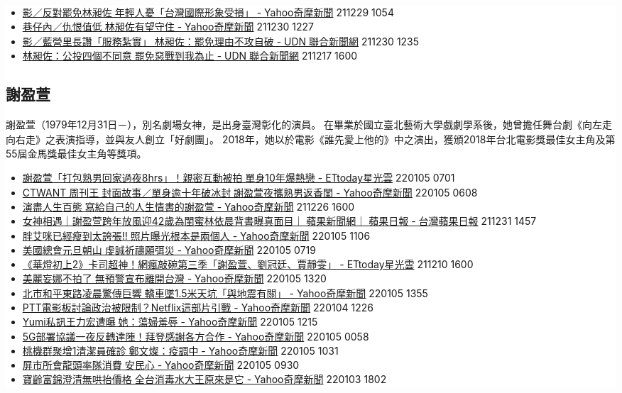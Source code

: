 - [影／反對罷免林昶佐 年輕人憂「台灣國際形象受損」 - Yahoo奇摩新聞](https://tw.news.yahoo.com/%E5%BD%B1-%E5%8F%8D%E5%B0%8D%E7%BD%B7%E5%85%8D%E6%9E%97%E6%98%B6%E4%BD%90-%E5%B9%B4%E8%BC%95%E4%BA%BA%E6%86%82-%E5%8F%B0%E7%81%A3%E5%9C%8B%E9%9A%9B%E5%BD%A2%E8%B1%A1%E5%8F%97%E6%90%8D-025416497.html "影／反對罷免林昶佐 年輕人憂「台灣國際形象受損」 - Yahoo奇摩新聞") 211229 1054
- [巷仔內／仇恨值低 林昶佐有望守住 - Yahoo奇摩新聞](https://tw.news.yahoo.com/%E5%B7%B7%E4%BB%94%E5%85%A7-%E4%BB%87%E6%81%A8%E5%80%BC%E4%BD%8E-%E6%9E%97%E6%98%B6%E4%BD%90%E6%9C%89%E6%9C%9B%E5%AE%88%E4%BD%8F-042732647.html "巷仔內／仇恨值低 林昶佐有望守住 - Yahoo奇摩新聞") 211230 1227
- [影／藍營里長讚「服務紮實」 林昶佐：罷免理由不攻自破 - UDN 聯合新聞網](https://udn.com/news/story/6656/5998390 "影／藍營里長讚「服務紮實」 林昶佐：罷免理由不攻自破 - UDN 聯合新聞網") 211230 1235
- [林昶佐：公投四個不同意 罷免惡戰到我為止 - UDN 聯合新聞網](https://udn.com/news/story/12539/5970048 "林昶佐：公投四個不同意 罷免惡戰到我為止 - UDN 聯合新聞網") 211217 1600

## 謝盈萱

謝盈萱（1979年12月31日－），別名劇場女神，是出身臺灣彰化的演員。
在畢業於國立臺北藝術大學戲劇學系後，她曾擔任舞台劇《向左走向右走》之表演指導，並與友人創立「好劇團」。
2018年，她以於電影《誰先愛上他的》中之演出，獲頒2018年台北電影獎最佳女主角及第55屆金馬獎最佳女主角等獎項。
- [謝盈萱「打包熟男回家過夜8hrs」！親密互動被拍 單身10年爆熱戀 - ETtoday星光雲](https://star.ettoday.net/news/2161710 "謝盈萱「打包熟男回家過夜8hrs」！親密互動被拍 單身10年爆熱戀 - ETtoday星光雲") 220105 0701
- [CTWANT 周刊王 封面故事／單身逾十年破冰封 謝盈萱夜攜熟男返香閨 - Yahoo奇摩新聞](https://tw.news.yahoo.com/ctwant-%E5%91%A8%E5%88%8A%E7%8E%8B-%E5%B0%81%E9%9D%A2%E6%95%85%E4%BA%8B-%E5%96%AE%E8%BA%AB%E9%80%BE%E5%8D%81%E5%B9%B4%E7%A0%B4%E5%86%B0%E5%B0%81-%E8%AC%9D%E7%9B%88%E8%90%B1%E5%A4%9C%E6%94%9C%E7%86%9F%E7%94%B7%E8%BF%94%E9%A6%99%E9%96%A8-220853826.html "CTWANT 周刊王 封面故事／單身逾十年破冰封 謝盈萱夜攜熟男返香閨 - Yahoo奇摩新聞") 220105 0608
- [演盡人生百態 寫給自己的人生情書的謝盈萱 - Yahoo奇摩新聞](https://tw.news.yahoo.com/%E6%BC%94%E7%9B%A1%E4%BA%BA%E7%94%9F%E7%99%BE%E6%85%8B-%E5%AF%AB%E7%B5%A6%E8%87%AA%E5%B7%B1%E7%9A%84%E4%BA%BA%E7%94%9F%E6%83%85%E6%9B%B8%E7%9A%84%E8%AC%9D%E7%9B%88%E8%90%B1-030253515.html "演盡人生百態 寫給自己的人生情書的謝盈萱 - Yahoo奇摩新聞") 211226 1600
- [女神相遇｜謝盈萱跨年放風迎42歲為閨蜜林依晨背書曝真面目｜ 蘋果新聞網｜ 蘋果日報 - 台灣蘋果日報](https://tw.appledaily.com/entertainment/20211231/HSL2HXGISREFHI6VF6KP6UYILA/ "女神相遇｜謝盈萱跨年放風迎42歲為閨蜜林依晨背書曝真面目｜ 蘋果新聞網｜ 蘋果日報 - 台灣蘋果日報") 211231 1457
- [胖艾咪已經瘦到太誇張!! 照片曝光根本是兩個人 - Yahoo奇摩新聞](https://tw.news.yahoo.com/%E8%83%96%E8%89%BE%E5%92%AA%E5%B7%B2%E7%B6%93%E7%98%A6%E5%88%B0%E5%A4%AA%E8%AA%87%E5%BC%B5-%E7%85%A7%E7%89%87%E6%9B%9D%E5%85%89%E6%A0%B9%E6%9C%AC%E6%98%AF%E5%85%A9%E5%80%8B%E4%BA%BA-030633657.html "胖艾咪已經瘦到太誇張!! 照片曝光根本是兩個人 - Yahoo奇摩新聞") 220105 1106
- [美國總會元旦朝山 虔誠祈禱願弭災 - Yahoo奇摩新聞](https://tw.news.yahoo.com/%E7%BE%8E%E5%9C%8B%E7%B8%BD%E6%9C%83%E5%85%83%E6%97%A6%E6%9C%9D%E5%B1%B1-%E8%99%94%E8%AA%A0%E7%A5%88%E7%A6%B1%E9%A1%98%E5%BC%AD%E7%81%BD-231954819.html "美國總會元旦朝山 虔誠祈禱願弭災 - Yahoo奇摩新聞") 220105 0719
- [《華燈初上2》卡司超神！網瘋敲碗第三季「謝盈萱、劉冠廷、賈靜雯」 - ETtoday星光雲](https://star.ettoday.net/news/2143263 "《華燈初上2》卡司超神！網瘋敲碗第三季「謝盈萱、劉冠廷、賈靜雯」 - ETtoday星光雲") 211210 1600
- [美麗妄娜不拍了 無預警宣布離開台灣 - Yahoo奇摩新聞](https://tw.news.yahoo.com/%E7%BE%8E%E9%BA%97%E5%A6%84%E5%A8%9C%E4%B8%8D%E6%8B%8D%E4%BA%86-%E7%84%A1%E9%A0%90%E8%AD%A6%E5%AE%A3%E5%B8%83%E9%9B%A2%E9%96%8B%E5%8F%B0%E7%81%A3-052004064.html "美麗妄娜不拍了 無預警宣布離開台灣 - Yahoo奇摩新聞") 220105 1320
- [北市和平東路凌晨驚傳巨響 轎車墜1.5米天坑「與地震有關」 - Yahoo奇摩新聞](https://tw.news.yahoo.com/%E5%8C%97%E5%B8%82%E5%92%8C%E5%B9%B3%E6%9D%B1%E8%B7%AF%E5%87%8C%E6%99%A8%E9%A9%9A%E5%82%B3%E5%B7%A8%E9%9F%BF-%E8%BD%8E%E8%BB%8A%E5%A2%9C1-5%E7%B1%B3%E5%A4%A9%E5%9D%91-%E8%88%87%E5%9C%B0%E9%9C%87%E6%9C%89%E9%97%9C-055559731.html "北市和平東路凌晨驚傳巨響 轎車墜1.5米天坑「與地震有關」 - Yahoo奇摩新聞") 220105 1355
- [PTT電影板討論政治被限制？Netflix這部片引戰 - Yahoo奇摩新聞](https://tw.news.yahoo.com/ptt%E9%9B%BB%E5%BD%B1%E6%9D%BF%E8%A8%8E%E8%AB%96%E6%94%BF%E6%B2%BB%E8%A2%AB%E9%99%90%E5%88%B6-netflix%E9%80%99%E9%83%A8%E7%89%87%E5%BC%95%E6%88%B0-042621376.html "PTT電影板討論政治被限制？Netflix這部片引戰 - Yahoo奇摩新聞") 220104 1226
- [Yumi私訊王力宏遭曝 她：蕩婦羞辱 - Yahoo奇摩新聞](https://tw.news.yahoo.com/yumi%E7%A7%81%E8%A8%8A%E7%8E%8B%E5%8A%9B%E5%AE%8F%E9%81%AD%E6%9B%9D-%E5%A5%B9-%E8%95%A9%E5%A9%A6%E7%BE%9E%E8%BE%B1-000132677.html "Yumi私訊王力宏遭曝 她：蕩婦羞辱 - Yahoo奇摩新聞") 220105 1215
- [5G部署協議一夜反轉達陣！拜登感謝各方合作 - Yahoo奇摩新聞](https://tw.news.yahoo.com/5g%E9%83%A8%E7%BD%B2%E5%8D%94%E8%AD%B0-%E5%A4%9C%E5%8F%8D%E8%BD%89%E9%81%94%E9%99%A3-%E6%8B%9C%E7%99%BB%E6%84%9F%E8%AC%9D%E5%90%84%E6%96%B9%E5%90%88%E4%BD%9C-165823660.html "5G部署協議一夜反轉達陣！拜登感謝各方合作 - Yahoo奇摩新聞") 220105 0058
- [桃機群聚增1清潔員確診 鄭文燦：疫調中 - Yahoo奇摩新聞](https://tw.news.yahoo.com/%E6%A1%83%E6%A9%9F%E7%BE%A4%E8%81%9A%E5%A2%9E1%E6%B8%85%E6%BD%94%E5%93%A1%E7%A2%BA%E8%A8%BA-%E9%84%AD%E6%96%87%E7%87%A6-%E7%96%AB%E8%AA%BF%E4%B8%AD-023159768.html "桃機群聚增1清潔員確診 鄭文燦：疫調中 - Yahoo奇摩新聞") 220105 1031
- [屏市所會龍頭率隊消費 安民心 - Yahoo奇摩新聞](https://tw.news.yahoo.com/%E5%B1%8F%E5%B8%82%E6%89%80%E6%9C%83%E9%BE%8D%E9%A0%AD%E7%8E%87%E9%9A%8A%E6%B6%88%E8%B2%BB-%E5%AE%89%E6%B0%91%E5%BF%83-131726548.html "屏市所會龍頭率隊消費 安民心 - Yahoo奇摩新聞") 220105 0930
- [寶齡富錦澄清無哄抬價格 全台消毒水大王原來是它 - Yahoo奇摩新聞](https://tw.news.yahoo.com/%E5%AF%B6%E9%BD%A1%E5%AF%8C%E9%8C%A6%E6%BE%84%E6%B8%85%E7%84%A1%E5%93%84%E6%8A%AC%E5%83%B9%E6%A0%BC-%E5%85%A8%E5%8F%B0%E6%B6%88%E6%AF%92%E6%B0%B4%E5%A4%A7%E7%8E%8B%E5%8E%9F%E4%BE%86%E6%98%AF%E5%AE%83-100216519.html "寶齡富錦澄清無哄抬價格 全台消毒水大王原來是它 - Yahoo奇摩新聞") 220103 1802